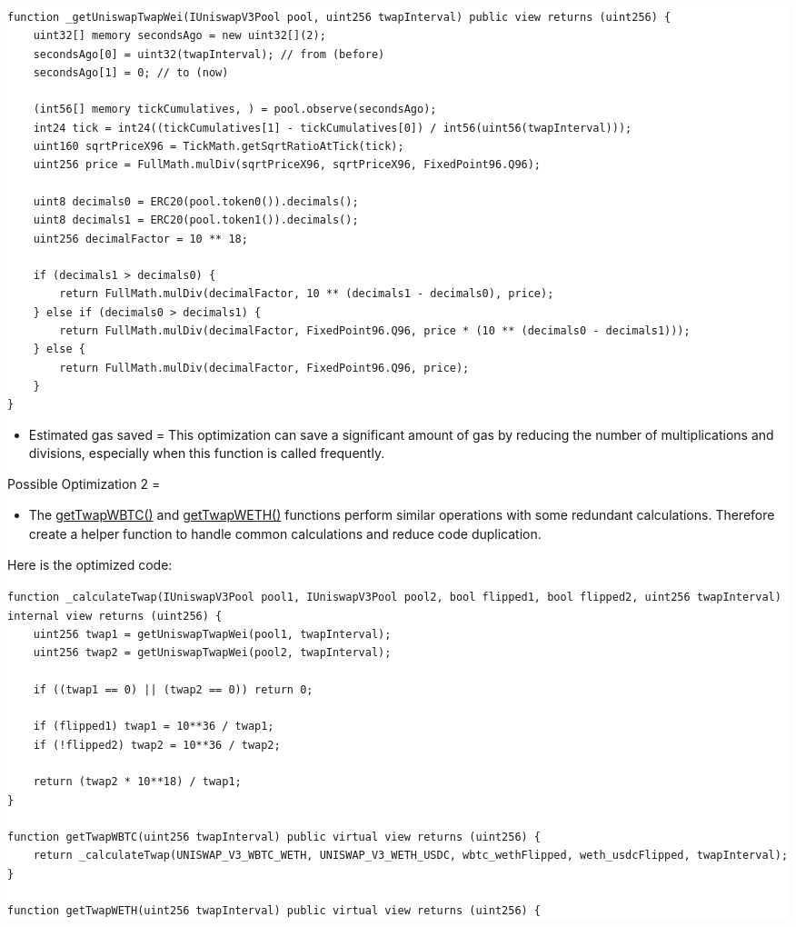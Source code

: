 



```solidity
function _getUniswapTwapWei(IUniswapV3Pool pool, uint256 twapInterval) public view returns (uint256) {
    uint32[] memory secondsAgo = new uint32[](2);
    secondsAgo[0] = uint32(twapInterval); // from (before)
    secondsAgo[1] = 0; // to (now)

    (int56[] memory tickCumulatives, ) = pool.observe(secondsAgo);
    int24 tick = int24((tickCumulatives[1] - tickCumulatives[0]) / int56(uint56(twapInterval)));
    uint160 sqrtPriceX96 = TickMath.getSqrtRatioAtTick(tick);
    uint256 price = FullMath.mulDiv(sqrtPriceX96, sqrtPriceX96, FixedPoint96.Q96);

    uint8 decimals0 = ERC20(pool.token0()).decimals();
    uint8 decimals1 = ERC20(pool.token1()).decimals();
    uint256 decimalFactor = 10 ** 18;

    if (decimals1 > decimals0) {
        return FullMath.mulDiv(decimalFactor, 10 ** (decimals1 - decimals0), price);
    } else if (decimals0 > decimals1) {
        return FullMath.mulDiv(decimalFactor, FixedPoint96.Q96, price * (10 ** (decimals0 - decimals1)));
    } else {
        return FullMath.mulDiv(decimalFactor, FixedPoint96.Q96, price);
    }
}
```





- Estimated gas saved = This optimization can save a significant amount of gas by reducing the number of multiplications and divisions, especially when this function is called frequently.

Possible Optimization 2 = 
- The [getTwapWBTC()](https://github.com/code-423n4/2024-01-salty/blob/main/src/price_feed/CoreUniswapFeed.sol#L97C1-L113C4) and [getTwapWETH()](https://github.com/code-423n4/2024-01-salty/blob/main/src/price_feed/CoreUniswapFeed.sol#L117C1-L129C4) functions perform similar operations with some redundant calculations. Therefore create a helper function to handle common calculations and reduce code duplication.

Here is the optimized code: 





```solidity
function _calculateTwap(IUniswapV3Pool pool1, IUniswapV3Pool pool2, bool flipped1, bool flipped2, uint256 twapInterval) internal view returns (uint256) {
    uint256 twap1 = getUniswapTwapWei(pool1, twapInterval);
    uint256 twap2 = getUniswapTwapWei(pool2, twapInterval);

    if ((twap1 == 0) || (twap2 == 0)) return 0;

    if (flipped1) twap1 = 10**36 / twap1;
    if (!flipped2) twap2 = 10**36 / twap2;

    return (twap2 * 10**18) / twap1;
}

function getTwapWBTC(uint256 twapInterval) public virtual view returns (uint256) {
    return _calculateTwap(UNISWAP_V3_WBTC_WETH, UNISWAP_V3_WETH_USDC, wbtc_wethFlipped, weth_usdcFlipped, twapInterval);
}

function getTwapWETH(uint256 twapInterval) public virtual view returns (uint256) {
```